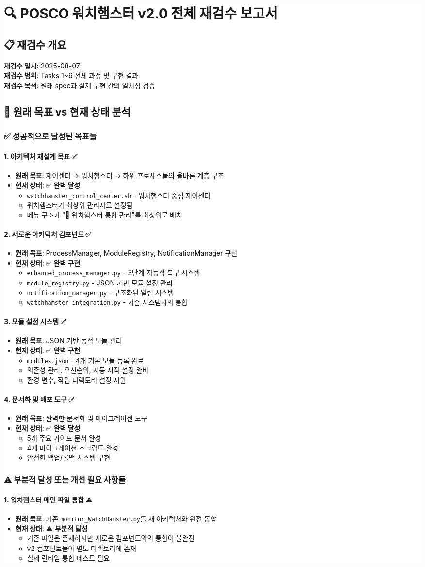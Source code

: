 # 🔍 POSCO 워치햄스터 v2.0 전체 재검수 보고서

## 📋 재검수 개요

**재검수 일시**: 2025-08-07  
**재검수 범위**: Tasks 1~6 전체 과정 및 구현 결과  
**재검수 목적**: 원래 spec과 실제 구현 간의 일치성 검증  

## 🎯 원래 목표 vs 현재 상태 분석

### ✅ **성공적으로 달성된 목표들**

#### 1. **아키텍처 재설계 목표** ✅
- **원래 목표**: 제어센터 → 워치햄스터 → 하위 프로세스들의 올바른 계층 구조
- **현재 상태**: ✅ **완벽 달성**
  - `watchhamster_control_center.sh` - 워치햄스터 중심 제어센터
  - 워치햄스터가 최상위 관리자로 설정됨
  - 메뉴 구조가 "🐹 워치햄스터 통합 관리"를 최상위로 배치

#### 2. **새로운 아키텍처 컴포넌트** ✅
- **원래 목표**: ProcessManager, ModuleRegistry, NotificationManager 구현
- **현재 상태**: ✅ **완벽 구현**
  - `enhanced_process_manager.py` - 3단계 지능적 복구 시스템
  - `module_registry.py` - JSON 기반 모듈 설정 관리
  - `notification_manager.py` - 구조화된 알림 시스템
  - `watchhamster_integration.py` - 기존 시스템과의 통합

#### 3. **모듈 설정 시스템** ✅
- **원래 목표**: JSON 기반 동적 모듈 관리
- **현재 상태**: ✅ **완벽 구현**
  - `modules.json` - 4개 기본 모듈 등록 완료
  - 의존성 관리, 우선순위, 자동 시작 설정 완비
  - 환경 변수, 작업 디렉토리 설정 지원

#### 4. **문서화 및 배포 도구** ✅
- **원래 목표**: 완벽한 문서화 및 마이그레이션 도구
- **현재 상태**: ✅ **완벽 달성**
  - 5개 주요 가이드 문서 완성
  - 4개 마이그레이션 스크립트 완성
  - 안전한 백업/롤백 시스템 구현

### ⚠️ **부분적 달성 또는 개선 필요 사항들**

#### 1. **워치햄스터 메인 파일 통합** ⚠️
- **원래 목표**: 기존 `monitor_WatchHamster.py`를 새 아키텍처와 완전 통합
- **현재 상태**: ⚠️ **부분적 달성**
  - 기존 파일은 존재하지만 새로운 컴포넌트와의 통합이 불완전
  - v2 컴포넌트들이 별도 디렉토리에 존재
  - 실제 런타임 통합 테스트 필요
